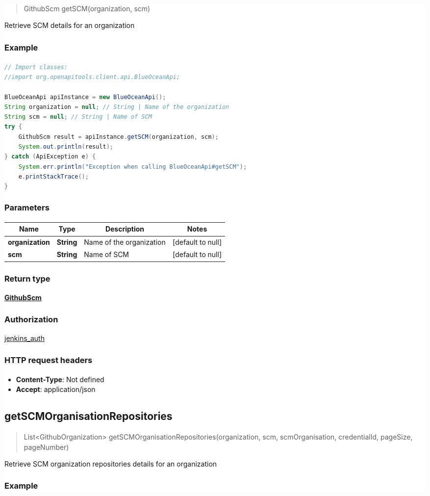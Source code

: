 > GithubScm getSCM(organization, scm)



Retrieve SCM details for an organization

### Example

```java
// Import classes:
//import org.openapitools.client.api.BlueOceanApi;

BlueOceanApi apiInstance = new BlueOceanApi();
String organization = null; // String | Name of the organization
String scm = null; // String | Name of SCM
try {
    GithubScm result = apiInstance.getSCM(organization, scm);
    System.out.println(result);
} catch (ApiException e) {
    System.err.println("Exception when calling BlueOceanApi#getSCM");
    e.printStackTrace();
}
```

### Parameters


Name | Type | Description  | Notes
------------- | ------------- | ------------- | -------------
 **organization** | **String**| Name of the organization | [default to null]
 **scm** | **String**| Name of SCM | [default to null]

### Return type

[**GithubScm**](GithubScm.md)

### Authorization

[jenkins_auth](../README.md#jenkins_auth)

### HTTP request headers

- **Content-Type**: Not defined
- **Accept**: application/json


## getSCMOrganisationRepositories

> List&lt;GithubOrganization&gt; getSCMOrganisationRepositories(organization, scm, scmOrganisation, credentialId, pageSize, pageNumber)



Retrieve SCM organization repositories details for an organization

### Example
